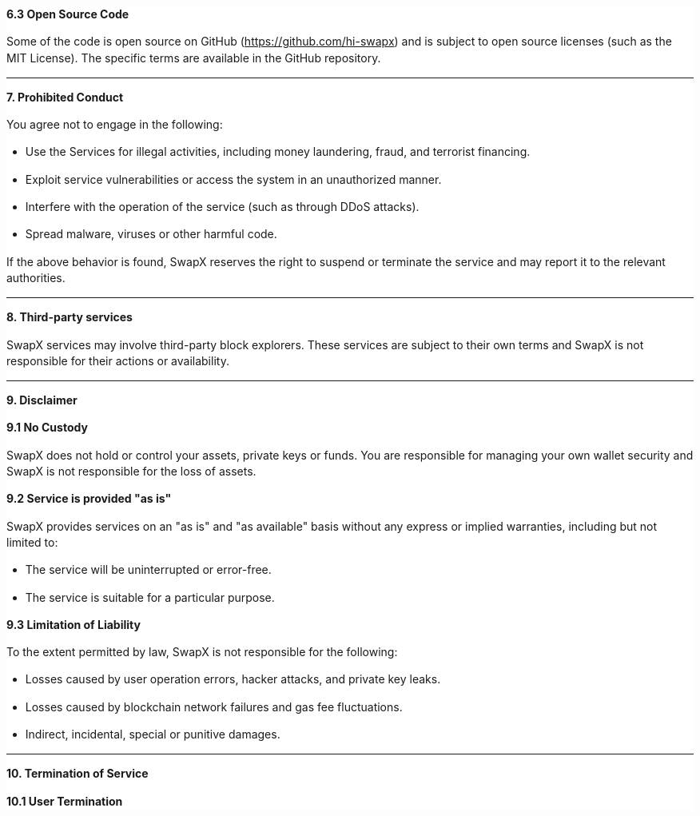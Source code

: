 **6.3 Open Source Code**

Some of the code is open source on GitHub (https://github.com/hi-swapx) and is subject to open source licenses (such as the MIT License). The specific terms are available in the GitHub repository.

---

**7. Prohibited Conduct**

You agree not to engage in the following:

- Use the Services for illegal activities, including money laundering, fraud, and terrorist financing.

- Exploit service vulnerabilities or access the system in an unauthorized manner.
- Interfere with the operation of the service (such as through DDoS attacks).
- Spread malware, viruses or other harmful code.

If the above behavior is found, SwapX reserves the right to suspend or terminate the service and may report it to the relevant authorities.

---

**8. Third-party services**

SwapX services may involve third-party block explorers. These services are subject to their own terms and SwapX is not responsible for their actions or availability.

---

**9. Disclaimer**

**9.1 No Custody**

SwapX does not hold or control your assets, private keys or funds. You are responsible for managing your own wallet security and SwapX is not responsible for the loss of assets.

**9.2 Service is provided "as is"**

SwapX provides services on an "as is" and "as available" basis without any express or implied warranties, including but not limited to:

- The service will be uninterrupted or error-free.

- The service is suitable for a particular purpose.

**9.3 Limitation of Liability**

To the extent permitted by law, SwapX is not responsible for the following:

- Losses caused by user operation errors, hacker attacks, and private key leaks.

- Losses caused by blockchain network failures and gas fee fluctuations.

- Indirect, incidental, special or punitive damages.

---

**10. Termination of Service**

**10.1 User Termination**

